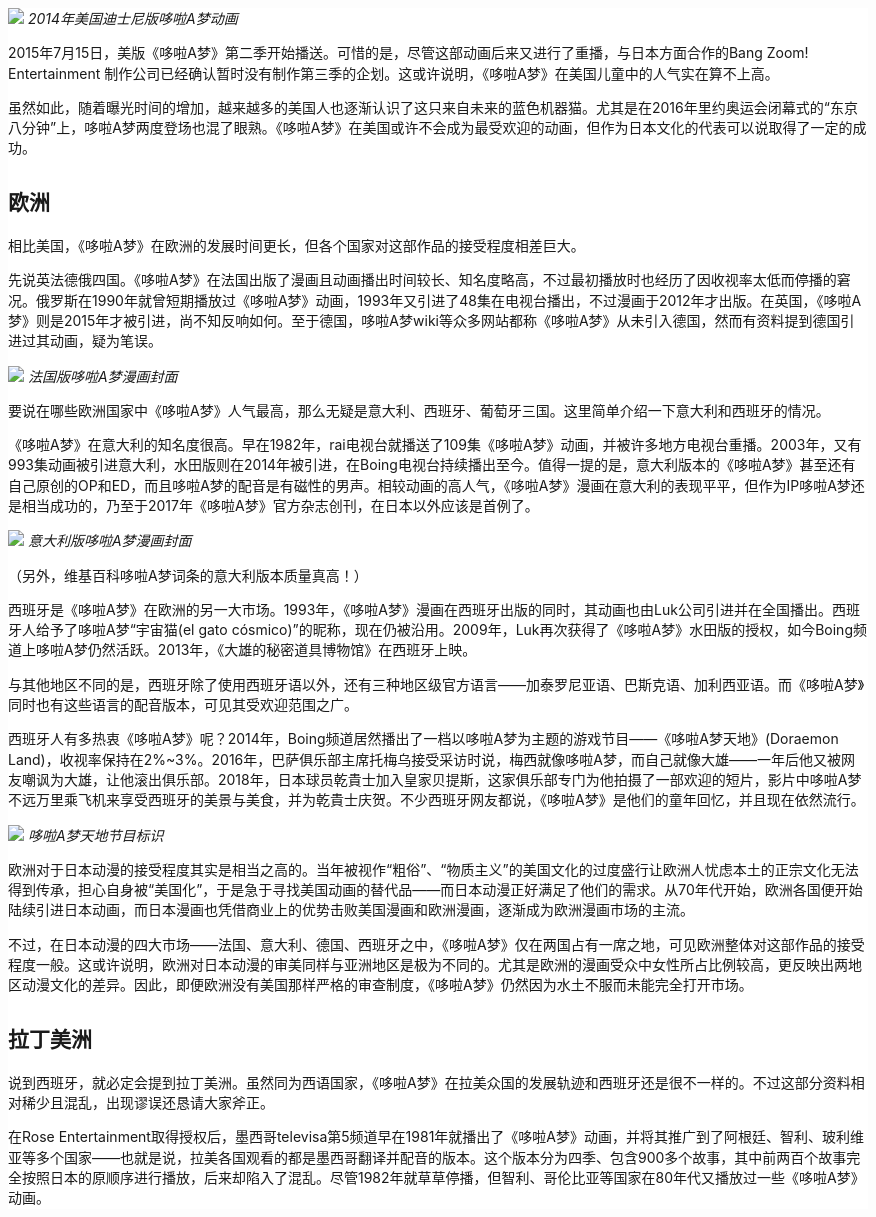 ![](https://pic3.zhimg.com/80/v2-c33631d6424010d0cd6865e69605cb96_1440w.jpg)
_2014年美国迪士尼版哆啦A梦动画_

2015年7月15日，美版《哆啦A梦》第二季开始播送。可惜的是，尽管这部动画后来又进行了重播，与日本方面合作的Bang Zoom! Entertainment 制作公司已经确认暂时没有制作第三季的企划。这或许说明，《哆啦A梦》在美国儿童中的人气实在算不上高。

虽然如此，随着曝光时间的增加，越来越多的美国人也逐渐认识了这只来自未来的蓝色机器猫。尤其是在2016年里约奥运会闭幕式的“东京八分钟”上，哆啦A梦两度登场也混了眼熟。《哆啦A梦》在美国或许不会成为最受欢迎的动画，但作为日本文化的代表可以说取得了一定的成功。

## 欧洲

相比美国，《哆啦A梦》在欧洲的发展时间更长，但各个国家对这部作品的接受程度相差巨大。

先说英法德俄四国。《哆啦A梦》在法国出版了漫画且动画播出时间较长、知名度略高，不过最初播放时也经历了因收视率太低而停播的窘况。俄罗斯在1990年就曾短期播放过《哆啦A梦》动画，1993年又引进了48集在电视台播出，不过漫画于2012年才出版。在英国，《哆啦A梦》则是2015年才被引进，尚不知反响如何。至于德国，哆啦A梦wiki等众多网站都称《哆啦A梦》从未引入德国，然而有资料提到德国引进过其动画，疑为笔误。

![](https://pic1.zhimg.com/80/v2-2274c22c6a99d6434eed97ec1e0dc090_1440w.jpg)
_法国版哆啦A梦漫画封面_

要说在哪些欧洲国家中《哆啦A梦》人气最高，那么无疑是意大利、西班牙、葡萄牙三国。这里简单介绍一下意大利和西班牙的情况。

《哆啦A梦》在意大利的知名度很高。早在1982年，rai电视台就播送了109集《哆啦A梦》动画，并被许多地方电视台重播。2003年，又有993集动画被引进意大利，水田版则在2014年被引进，在Boing电视台持续播出至今。值得一提的是，意大利版本的《哆啦A梦》甚至还有自己原创的OP和ED，而且哆啦A梦的配音是有磁性的男声。相较动画的高人气，《哆啦A梦》漫画在意大利的表现平平，但作为IP哆啦A梦还是相当成功的，乃至于2017年《哆啦A梦》官方杂志创刊，在日本以外应该是首例了。

![](https://pic3.zhimg.com/80/v2-419bfd908ed9b6cc251d7848b5a81d9e_1440w.jpg)
_意大利版哆啦A梦漫画封面_

（另外，维基百科哆啦A梦词条的意大利版本质量真高！）

西班牙是《哆啦A梦》在欧洲的另一大市场。1993年，《哆啦A梦》漫画在西班牙出版的同时，其动画也由Luk公司引进并在全国播出。西班牙人给予了哆啦A梦“宇宙猫(el gato cósmico)”的昵称，现在仍被沿用。2009年，Luk再次获得了《哆啦A梦》水田版的授权，如今Boing频道上哆啦A梦仍然活跃。2013年，《大雄的秘密道具博物馆》在西班牙上映。

与其他地区不同的是，西班牙除了使用西班牙语以外，还有三种地区级官方语言——加泰罗尼亚语、巴斯克语、加利西亚语。而《哆啦A梦》同时也有这些语言的配音版本，可见其受欢迎范围之广。

西班牙人有多热衷《哆啦A梦》呢？2014年，Boing频道居然播出了一档以哆啦A梦为主题的游戏节目——《哆啦A梦天地》(Doraemon Land)，收视率保持在2%~3%。2016年，巴萨俱乐部主席托梅乌接受采访时说，梅西就像哆啦A梦，而自己就像大雄——一年后他又被网友嘲讽为大雄，让他滚出俱乐部。2018年，日本球员乾貴士加入皇家贝提斯，这家俱乐部专门为他拍摄了一部欢迎的短片，影片中哆啦A梦不远万里乘飞机来享受西班牙的美景与美食，并为乾貴士庆贺。不少西班牙网友都说，《哆啦A梦》是他们的童年回忆，并且现在依然流行。

![](https://pic2.zhimg.com/80/v2-e1e341b993552f0d0be64fead62bcd89_1440w.png)
_哆啦A梦天地节目标识_

欧洲对于日本动漫的接受程度其实是相当之高的。当年被视作“粗俗”、“物质主义”的美国文化的过度盛行让欧洲人忧虑本土的正宗文化无法得到传承，担心自身被“美国化”，于是急于寻找美国动画的替代品——而日本动漫正好满足了他们的需求。从70年代开始，欧洲各国便开始陆续引进日本动画，而日本漫画也凭借商业上的优势击败美国漫画和欧洲漫画，逐渐成为欧洲漫画市场的主流。

不过，在日本动漫的四大市场——法国、意大利、德国、西班牙之中，《哆啦A梦》仅在两国占有一席之地，可见欧洲整体对这部作品的接受程度一般。这或许说明，欧洲对日本动漫的审美同样与亚洲地区是极为不同的。尤其是欧洲的漫画受众中女性所占比例较高，更反映出两地区动漫文化的差异。因此，即便欧洲没有美国那样严格的审查制度，《哆啦A梦》仍然因为水土不服而未能完全打开市场。

## 拉丁美洲

说到西班牙，就必定会提到拉丁美洲。虽然同为西语国家，《哆啦A梦》在拉美众国的发展轨迹和西班牙还是很不一样的。不过这部分资料相对稀少且混乱，出现谬误还恳请大家斧正。

在Rose Entertainment取得授权后，墨西哥televisa第5频道早在1981年就播出了《哆啦A梦》动画，并将其推广到了阿根廷、智利、玻利维亚等多个国家——也就是说，拉美各国观看的都是墨西哥翻译并配音的版本。这个版本分为四季、包含900多个故事，其中前两百个故事完全按照日本的原顺序进行播放，后来却陷入了混乱。尽管1982年就草草停播，但智利、哥伦比亚等国家在80年代又播放过一些《哆啦A梦》动画。
